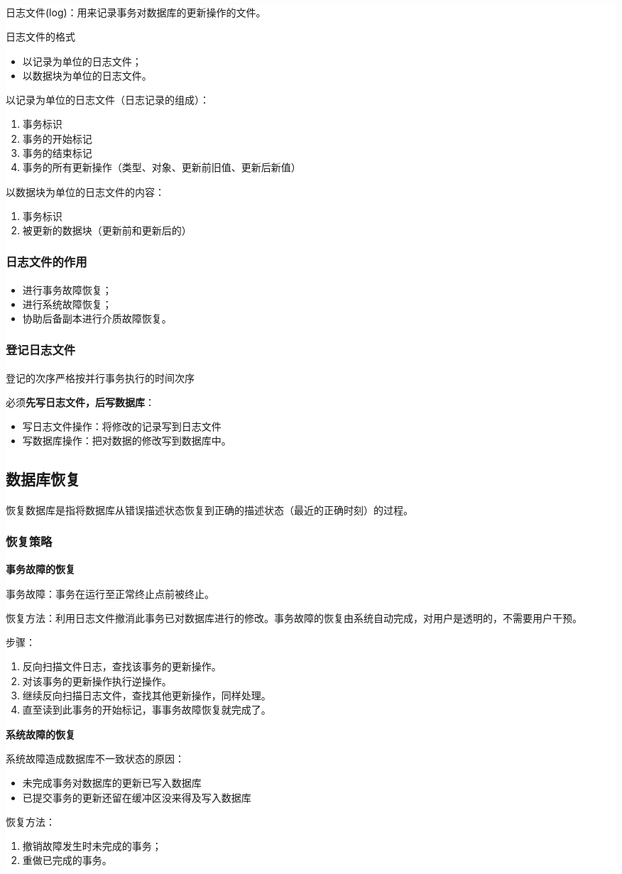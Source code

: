 日志文件(log)：用来记录事务对数据库的更新操作的文件。

日志文件的格式
- 以记录为单位的日志文件；
- 以数据块为单位的日志文件。

以记录为单位的日志文件（日志记录的组成）：
1. 事务标识
2. 事务的开始标记
3. 事务的结束标记
4. 事务的所有更新操作（类型、对象、更新前旧值、更新后新值）

以数据块为单位的日志文件的内容：
1. 事务标识
2. 被更新的数据块（更新前和更新后的）

### 日志文件的作用

- 进行事务故障恢复；
- 进行系统故障恢复；
- 协助后备副本进行介质故障恢复。

### 登记日志文件

登记的次序严格按并行事务执行的时间次序

必须**先写日志文件，后写数据库**：
- 写日志文件操作：将修改的记录写到日志文件
- 写数据库操作：把对数据的修改写到数据库中。

## 数据库恢复

恢复数据库是指将数据库从错误描述状态恢复到正确的描述状态（最近的正确时刻）的过程。

### 恢复策略

**事务故障的恢复**

事务故障：事务在运行至正常终止点前被终止。

恢复方法：利用日志文件撤消此事务已对数据库进行的修改。事务故障的恢复由系统自动完成，对用户是透明的，不需要用户干预。

步骤：
1. 反向扫描文件日志，查找该事务的更新操作。
2. 对该事务的更新操作执行逆操作。
3. 继续反向扫描日志文件，查找其他更新操作，同样处理。
4. 直至读到此事务的开始标记，事事务故障恢复就完成了。

**系统故障的恢复**

系统故障造成数据库不一致状态的原因：
- 未完成事务对数据库的更新已写入数据库
- 已提交事务的更新还留在缓冲区没来得及写入数据库

恢复方法：
1. 撤销故障发生时未完成的事务；
2. 重做已完成的事务。
